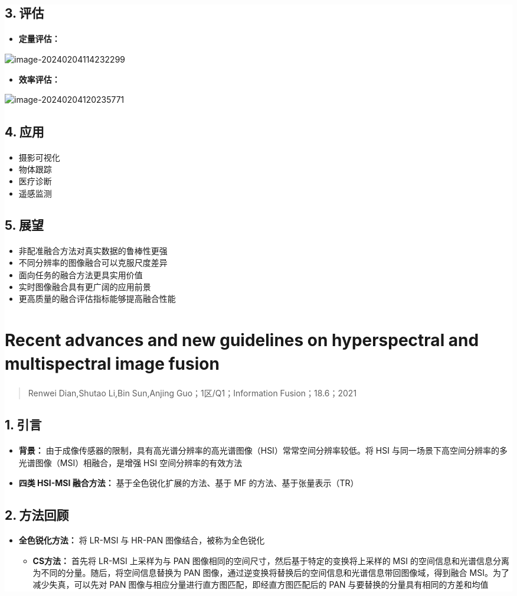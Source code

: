 

## 3. 评估

- **定量评估：**

![image-20240204114232299](C:\Users\Asus\AppData\Roaming\Typora\typora-user-images\image-20240204114232299.png)

- **效率评估：**

![image-20240204120235771](C:\Users\Asus\AppData\Roaming\Typora\typora-user-images\image-20240204120235771.png)



## 4. 应用

- 摄影可视化
- 物体跟踪
- 医疗诊断
- 遥感监测



## 5. 展望

- 非配准融合方法对真实数据的鲁棒性更强
- 不同分辨率的图像融合可以克服尺度差异
- 面向任务的融合方法更具实用价值
- 实时图像融合具有更广阔的应用前景
- 更高质量的融合评估指标能够提高融合性能





# Recent advances and new guidelines on hyperspectral and multispectral image fusion

> Renwei Dian,Shutao Li,Bin Sun,Anjing Guo；1区/Q1；Information Fusion；18.6；2021



## 1. 引言

- **背景：** 由于成像传感器的限制，具有高光谱分辨率的高光谱图像（HSI）常常空间分辨率较低。将 HSI 与同一场景下高空间分辨率的多光谱图像（MSI）相融合，是增强 HSI 空间分辨率的有效方法

- **四类 HSI-MSI 融合方法：** 基于全色锐化扩展的方法、基于 MF 的方法、基于张量表示（TR）



## 2. 方法回顾

- **全色锐化方法：** 将 LR-MSI 与 HR-PAN 图像结合，被称为全色锐化

  - **CS方法：** 首先将 LR-MSI 上采样为与 PAN 图像相同的空间尺寸，然后基于特定的变换将上采样的 MSI 的空间信息和光谱信息分离为不同的分量。随后，将空间信息替换为 PAN 图像，通过逆变换将替换后的空间信息和光谱信息带回图像域，得到融合 MSI。为了减少失真，可以先对 PAN 图像与相应分量进行直方图匹配，即经直方图匹配后的 PAN 与要替换的分量具有相同的方差和均值
